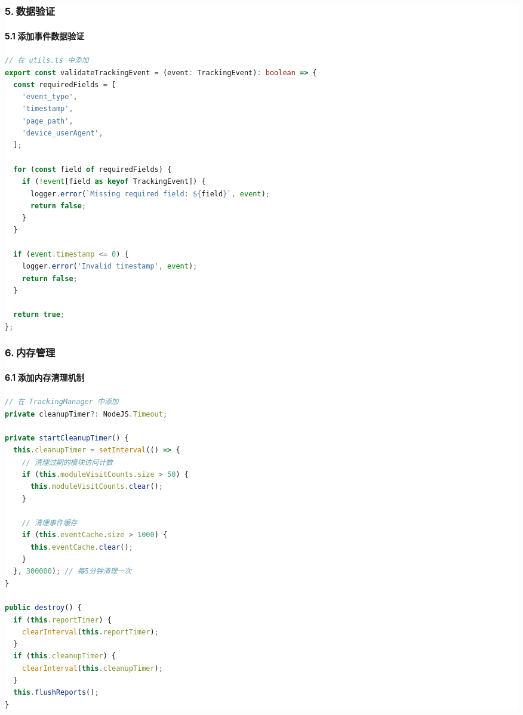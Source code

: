### 5. 数据验证

#### 5.1 添加事件数据验证

```typescript
// 在 utils.ts 中添加
export const validateTrackingEvent = (event: TrackingEvent): boolean => {
  const requiredFields = [
    'event_type',
    'timestamp',
    'page_path',
    'device_userAgent',
  ];

  for (const field of requiredFields) {
    if (!event[field as keyof TrackingEvent]) {
      logger.error(`Missing required field: ${field}`, event);
      return false;
    }
  }

  if (event.timestamp <= 0) {
    logger.error('Invalid timestamp', event);
    return false;
  }

  return true;
};
```

### 6. 内存管理

#### 6.1 添加内存清理机制

```typescript
// 在 TrackingManager 中添加
private cleanupTimer?: NodeJS.Timeout;

private startCleanupTimer() {
  this.cleanupTimer = setInterval(() => {
    // 清理过期的模块访问计数
    if (this.moduleVisitCounts.size > 50) {
      this.moduleVisitCounts.clear();
    }

    // 清理事件缓存
    if (this.eventCache.size > 1000) {
      this.eventCache.clear();
    }
  }, 300000); // 每5分钟清理一次
}

public destroy() {
  if (this.reportTimer) {
    clearInterval(this.reportTimer);
  }
  if (this.cleanupTimer) {
    clearInterval(this.cleanupTimer);
  }
  this.flushReports();
}
```
